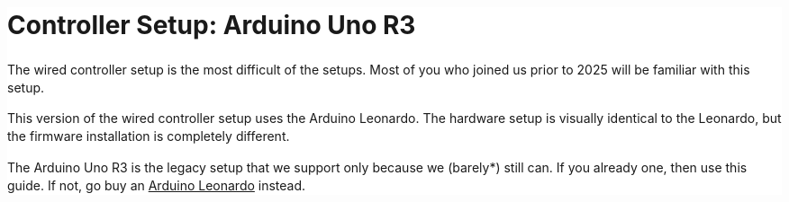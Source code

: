 # Controller Setup: Arduino Uno R3

The wired controller setup is the most difficult of the setups. Most of you who joined us prior to 2025 will be familiar with this setup.

This version of the wired controller setup uses the Arduino Leonardo. The hardware setup is visually identical to the Leonardo, but the firmware installation is completely different.

The Arduino Uno R3 is the legacy setup that we support only because we (barely*) still can. If you already one, then use this guide. If not, go buy an [Arduino Leonardo](Controller-ArduinoLeonardo.md) instead.
